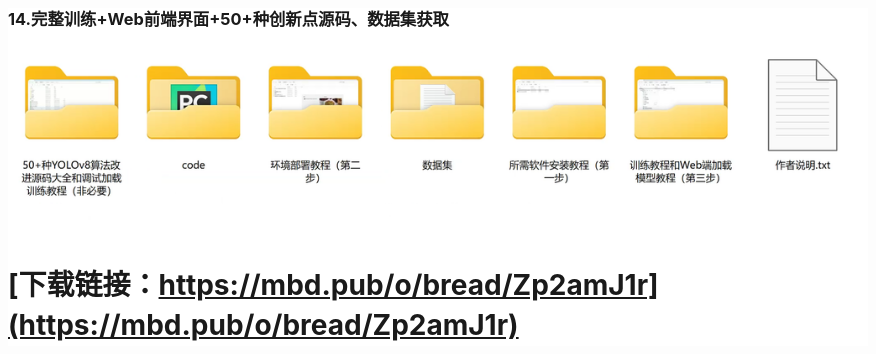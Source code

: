 
### 14.完整训练+Web前端界面+50+种创新点源码、数据集获取

![19.png](19.png)


# [下载链接：https://mbd.pub/o/bread/Zp2amJ1r](https://mbd.pub/o/bread/Zp2amJ1r)